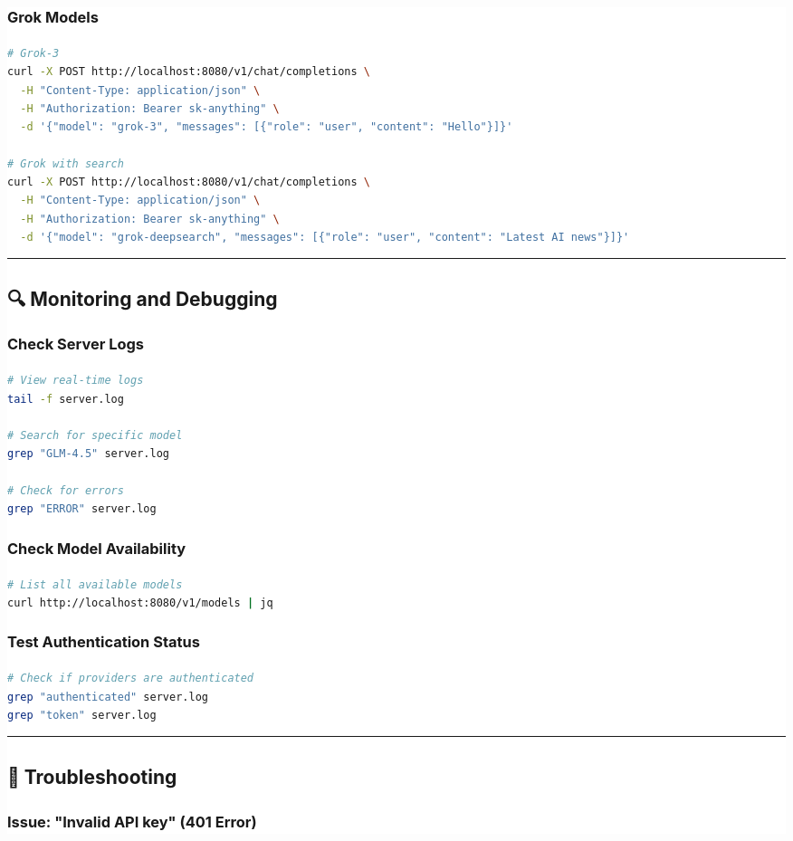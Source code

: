 ### Grok Models

```bash
# Grok-3
curl -X POST http://localhost:8080/v1/chat/completions \
  -H "Content-Type: application/json" \
  -H "Authorization: Bearer sk-anything" \
  -d '{"model": "grok-3", "messages": [{"role": "user", "content": "Hello"}]}'

# Grok with search
curl -X POST http://localhost:8080/v1/chat/completions \
  -H "Content-Type: application/json" \
  -H "Authorization: Bearer sk-anything" \
  -d '{"model": "grok-deepsearch", "messages": [{"role": "user", "content": "Latest AI news"}]}'
```

---

## 🔍 Monitoring and Debugging

### Check Server Logs

```bash
# View real-time logs
tail -f server.log

# Search for specific model
grep "GLM-4.5" server.log

# Check for errors
grep "ERROR" server.log
```

### Check Model Availability

```bash
# List all available models
curl http://localhost:8080/v1/models | jq
```

### Test Authentication Status

```bash
# Check if providers are authenticated
grep "authenticated" server.log
grep "token" server.log
```

---

## 🐛 Troubleshooting

### Issue: "Invalid API key" (401 Error)
